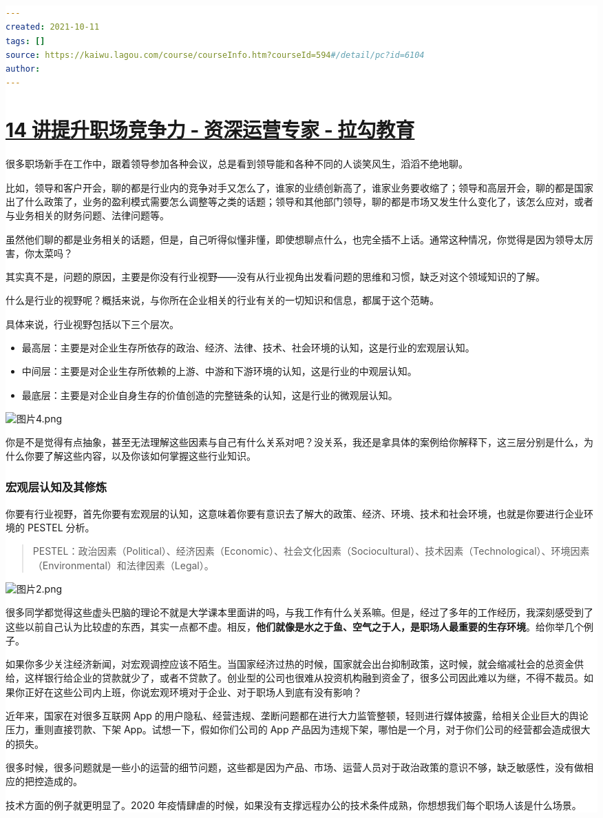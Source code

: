 ```yaml
---
created: 2021-10-11
tags: []
source: https://kaiwu.lagou.com/course/courseInfo.htm?courseId=594#/detail/pc?id=6104
author: 
---
```


# [14 讲提升职场竞争力 - 资深运营专家 - 拉勾教育](https://kaiwu.lagou.com/course/courseInfo.htm?courseId=594#/detail/pc?id=6104)


很多职场新手在工作中，跟着领导参加各种会议，总是看到领导能和各种不同的人谈笑风生，滔滔不绝地聊。

比如，领导和客户开会，聊的都是行业内的竞争对手又怎么了，谁家的业绩创新高了，谁家业务要收缩了；领导和高层开会，聊的都是国家出了什么政策了，业务的盈利模式需要怎么调整等之类的话题；领导和其他部门领导，聊的都是市场又发生什么变化了，该怎么应对，或者与业务相关的财务问题、法律问题等。

虽然他们聊的都是业务相关的话题，但是，自己听得似懂非懂，即使想聊点什么，也完全插不上话。通常这种情况，你觉得是因为领导太厉害，你太菜吗？

其实真不是，问题的原因，主要是你没有行业视野——没有从行业视角出发看问题的思维和习惯，缺乏对这个领域知识的了解。

什么是行业的视野呢？概括来说，与你所在企业相关的行业有关的一切知识和信息，都属于这个范畴。

具体来说，行业视野包括以下三个层次。

-   最高层：主要是对企业生存所依存的政治、经济、法律、技术、社会环境的认知，这是行业的宏观层认知。
    
-   中间层：主要是对企业生存所依赖的上游、中游和下游环境的认知，这是行业的中观层认知。
    
-   最底层：主要是对企业自身生存的价值创造的完整链条的认知，这是行业的微观层认知。
    

![图片4.png](https://s0.lgstatic.com/i/image2/M01/07/D5/Cip5yGAJWoyALf7YAAI8cgkDPfU385.png)

你是不是觉得有点抽象，甚至无法理解这些因素与自己有什么关系对吧？没关系，我还是拿具体的案例给你解释下，这三层分别是什么，为什么你要了解这些内容，以及你该如何掌握这些行业知识。

### 宏观层认知及其修炼

你要有行业视野，首先你要有宏观层的认知，这意味着你要有意识去了解大的政策、经济、环境、技术和社会环境，也就是你要进行企业环境的 PESTEL 分析。

> PESTEL：政治因素（Political）、经济因素（Economic）、社会文化因素（Sociocultural）、技术因素（Technological）、环境因素（Environmental）和法律因素（Legal）。

![图片2.png](https://s0.lgstatic.com/i/image/M00/8F/EE/CgqCHmAJWMiABl7aAAI2J6h7Od4271.png)

很多同学都觉得这些虚头巴脑的理论不就是大学课本里面讲的吗，与我工作有什么关系嘛。但是，经过了多年的工作经历，我深刻感受到了这些以前自己认为比较虚的东西，其实一点都不虚。相反，**他们就像是水之于鱼、空气之于人，是职场人最重要的生存环境**。给你举几个例子。

如果你多少关注经济新闻，对宏观调控应该不陌生。当国家经济过热的时候，国家就会出台抑制政策，这时候，就会缩减社会的总资金供给，这样银行给企业的贷款就少了，或者不贷款了。创业型的公司也很难从投资机构融到资金了，很多公司因此难以为继，不得不裁员。如果你正好在这些公司内上班，你说宏观环境对于企业、对于职场人到底有没有影响？

近年来，国家在对很多互联网 App 的用户隐私、经营违规、垄断问题都在进行大力监管整顿，轻则进行媒体披露，给相关企业巨大的舆论压力，重则直接罚款、下架 App。试想一下，假如你们公司的 App 产品因为违规下架，哪怕是一个月，对于你们公司的经营都会造成很大的损失。

很多时候，很多问题就是一些小的运营的细节问题，这些都是因为产品、市场、运营人员对于政治政策的意识不够，缺乏敏感性，没有做相应的把控造成的。

技术方面的例子就更明显了。2020 年疫情肆虐的时候，如果没有支撑远程办公的技术条件成熟，你想想我们每个职场人该是什么场景。
